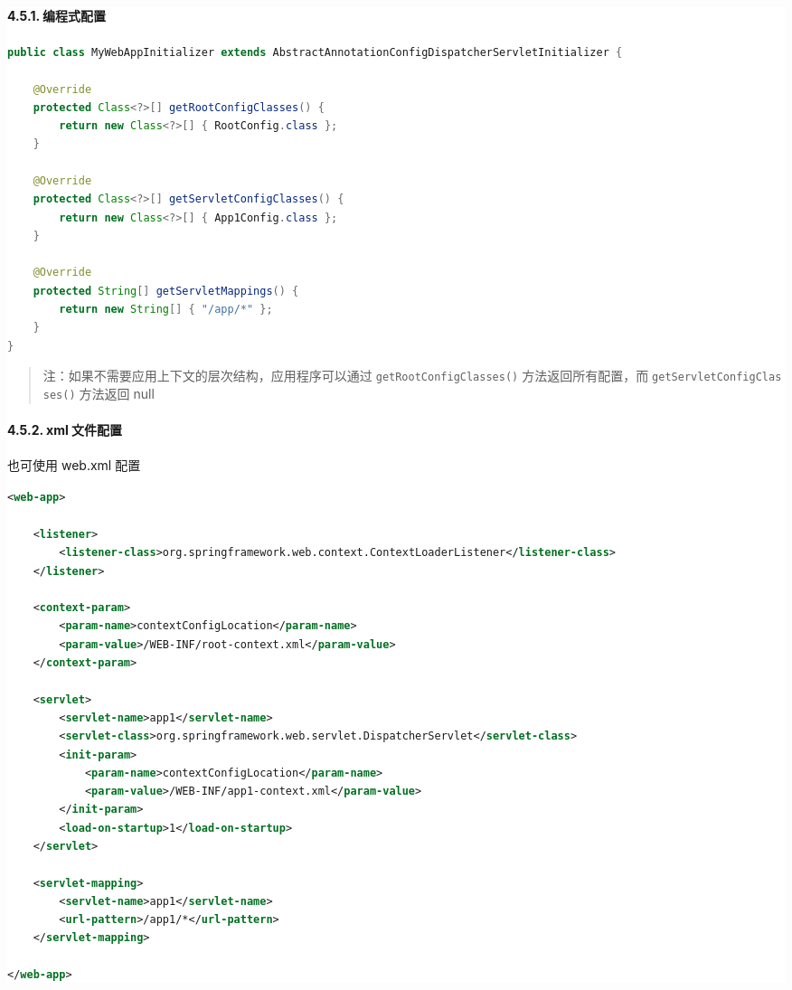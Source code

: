 #### 4.5.1. 编程式配置

```java
public class MyWebAppInitializer extends AbstractAnnotationConfigDispatcherServletInitializer {

    @Override
    protected Class<?>[] getRootConfigClasses() {
        return new Class<?>[] { RootConfig.class };
    }

    @Override
    protected Class<?>[] getServletConfigClasses() {
        return new Class<?>[] { App1Config.class };
    }

    @Override
    protected String[] getServletMappings() {
        return new String[] { "/app/*" };
    }
}
```

> 注：如果不需要应用上下文的层次结构，应用程序可以通过 `getRootConfigClasses()` 方法返回所有配置，而 `getServletConfigClasses()` 方法返回 null

#### 4.5.2. xml 文件配置

也可使用 web.xml 配置

```xml
<web-app>

    <listener>
        <listener-class>org.springframework.web.context.ContextLoaderListener</listener-class>
    </listener>

    <context-param>
        <param-name>contextConfigLocation</param-name>
        <param-value>/WEB-INF/root-context.xml</param-value>
    </context-param>

    <servlet>
        <servlet-name>app1</servlet-name>
        <servlet-class>org.springframework.web.servlet.DispatcherServlet</servlet-class>
        <init-param>
            <param-name>contextConfigLocation</param-name>
            <param-value>/WEB-INF/app1-context.xml</param-value>
        </init-param>
        <load-on-startup>1</load-on-startup>
    </servlet>

    <servlet-mapping>
        <servlet-name>app1</servlet-name>
        <url-pattern>/app1/*</url-pattern>
    </servlet-mapping>

</web-app>
```
